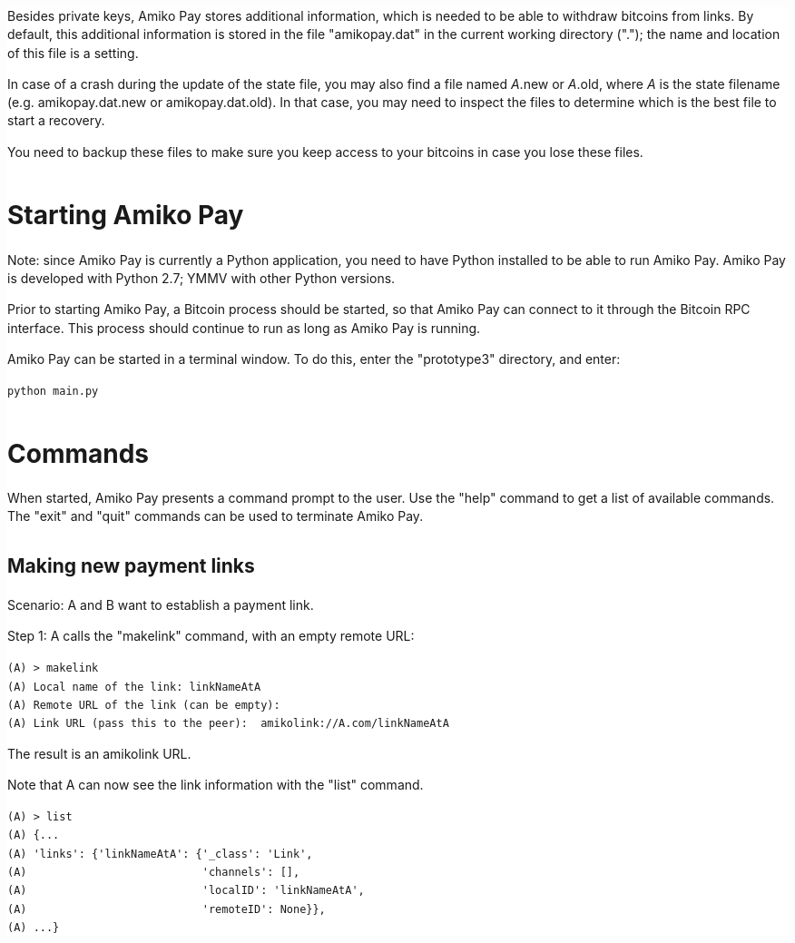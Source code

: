 Besides private keys, Amiko Pay stores additional information, which is needed
to be able to withdraw bitcoins from links. By default, this additional
information is stored in the file "amikopay.dat" in the current working
directory ("."); the name and location of this file is a setting.

In case of a crash during the update of the state file, you may also find a file
named _A_.new or _A_.old, where _A_ is the state filename (e.g. amikopay.dat.new
or amikopay.dat.old). In that case, you may need to inspect the files to
determine which is the best file to start a recovery.

You need to backup these files to make sure you keep access to your bitcoins in
case you lose these files.


Starting Amiko Pay
==================

Note: since Amiko Pay is currently a Python application, you need to have Python
installed to be able to run Amiko Pay. Amiko Pay is developed with Python 2.7;
YMMV with other Python versions.

Prior to starting Amiko Pay, a Bitcoin process should be started, so that Amiko
Pay can connect to it through the Bitcoin RPC interface. This process should
continue to run as long as Amiko Pay is running.

Amiko Pay can be started in a terminal window. To do this, enter the
"prototype3" directory, and enter:

	python main.py


Commands
========

When started, Amiko Pay presents a command prompt to the user. Use the "help"
command to get a list of available commands. The "exit" and "quit" commands can
be used to terminate Amiko Pay.


Making new payment links
------------------------

Scenario: A and B want to establish a payment link.

Step 1:
A calls the "makelink" command, with an empty remote URL:

	(A) > makelink
	(A) Local name of the link: linkNameAtA
	(A) Remote URL of the link (can be empty):
	(A) Link URL (pass this to the peer):  amikolink://A.com/linkNameAtA

The result is an amikolink URL.

Note that A can now see the link information with the "list" command.

	(A) > list
	(A) {...
	(A) 'links': {'linkNameAtA': {'_class': 'Link',
	(A)                           'channels': [],
	(A)                           'localID': 'linkNameAtA',
	(A)                           'remoteID': None}},
	(A) ...}
